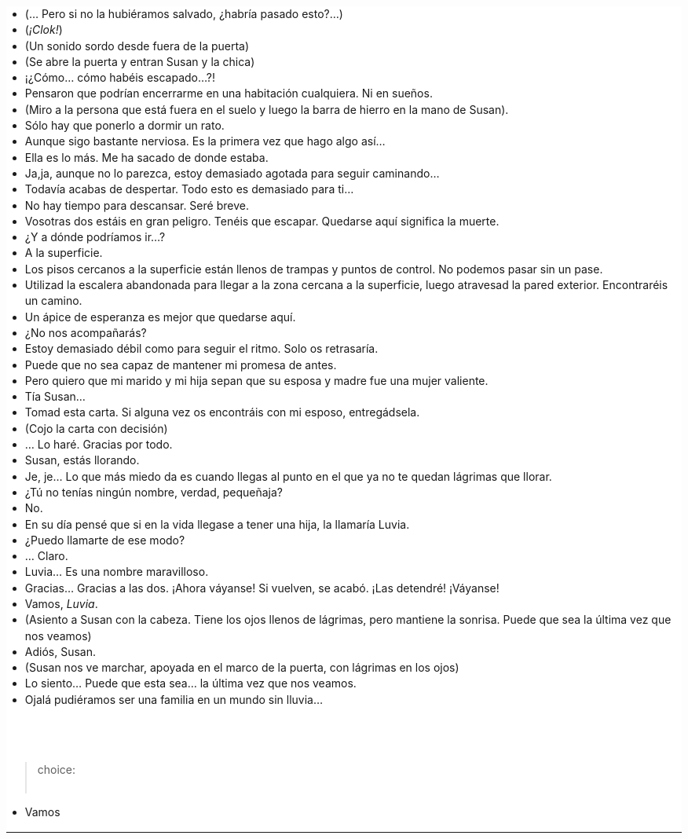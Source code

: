 - (… Pero si no la hubiéramos salvado, ¿habría pasado esto?…)
- (<i>¡Clok!</i>)
- (Un sonido sordo desde fuera de la puerta)
- (Se abre la puerta y entran Susan y la chica)
- ¡¿Cómo… cómo habéis escapado…?!
- Pensaron que podrían encerrarme en una habitación cualquiera. Ni en sueños.
- (Miro a la persona que está fuera en el suelo y luego la barra de hierro en la mano de Susan).
- Sólo hay que ponerlo a dormir un rato.
- Aunque sigo bastante nerviosa. Es la primera vez que hago algo así…
- Ella es lo más. Me ha sacado de donde estaba.
- Ja,ja, aunque no lo parezca, estoy demasiado agotada para seguir caminando…
- Todavía acabas de despertar. Todo esto es demasiado para ti…
- No hay tiempo para descansar. Seré breve.
- Vosotras dos estáis en gran peligro. Tenéis que escapar. Quedarse aquí significa la muerte.
- ¿Y a dónde podríamos ir…?
- A la superficie.
- Los pisos cercanos a la superficie están llenos de trampas y puntos de control. No podemos pasar sin un pase.
- Utilizad la escalera abandonada para llegar a la zona cercana a la superficie, luego atravesad la pared exterior. Encontraréis un camino.
- Un ápice de esperanza es mejor que quedarse aquí.
- ¿No nos acompañarás?
- Estoy demasiado débil como para seguir el ritmo. Solo os retrasaría.
- Puede que no sea capaz de mantener mi promesa de antes.
- Pero quiero que mi marido y mi hija sepan que su esposa y madre fue una mujer valiente.
- Tía Susan…
- Tomad esta carta. Si alguna vez os encontráis con mi esposo, entregádsela.
- (Cojo la carta con decisión)
- … Lo haré. Gracias por todo.
- Susan, estás llorando.
- Je, je… Lo que más miedo da es cuando llegas al punto en el que ya no te quedan lágrimas que llorar.
- ¿Tú no tenías ningún nombre, verdad, pequeñaja?
- No.
- En su día pensé que si en la vida llegase a tener una hija, la llamaría Luvia.
- ¿Puedo llamarte de ese modo?
- … Claro.
- Luvia… Es una nombre maravilloso.
- Gracias… Gracias a las dos. ¡Ahora váyanse! Si vuelven, se acabó. ¡Las detendré! ¡Váyanse!
- Vamos, <i>Luvia</i>.
- (Asiento a Susan con la cabeza. Tiene los ojos llenos de lágrimas, pero mantiene la sonrisa. Puede que sea la última vez que nos veamos)
- Adiós, Susan.
- (Susan nos ve marchar, apoyada en el marco de la puerta, con lágrimas en los ojos)
- Lo siento… Puede que esta sea… la última vez que nos veamos.
- Ojalá pudiéramos ser una familia en un mundo sin lluvia…

<br><br>
> choice: <br><br>
- Vamos

---
